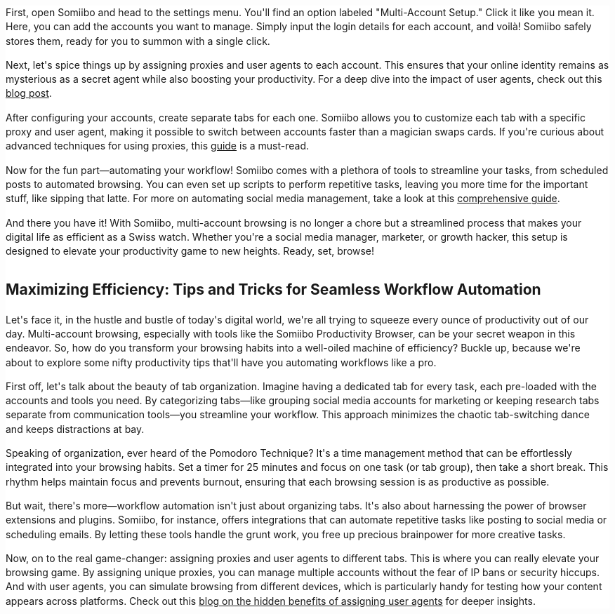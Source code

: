 First, open Somiibo and head to the settings menu. You'll find an option labeled "Multi-Account Setup." Click it like you mean it. Here, you can add the accounts you want to manage. Simply input the login details for each account, and voilà! Somiibo safely stores them, ready for you to summon with a single click.

Next, let's spice things up by assigning proxies and user agents to each account. This ensures that your online identity remains as mysterious as a secret agent while also boosting your productivity. For a deep dive into the impact of user agents, check out this [blog post](https://productivitybrowser.com/blog/the-impact-of-user-agents-on-productivity-a-deep-dive). 

After configuring your accounts, create separate tabs for each one. Somiibo allows you to customize each tab with a specific proxy and user agent, making it possible to switch between accounts faster than a magician swaps cards. If you're curious about advanced techniques for using proxies, this [guide](https://productivitybrowser.com/blog/beyond-basics-advanced-techniques-for-using-proxies-in-your-browser) is a must-read.

Now for the fun part—automating your workflow! Somiibo comes with a plethora of tools to streamline your tasks, from scheduled posts to automated browsing. You can even set up scripts to perform repetitive tasks, leaving you more time for the important stuff, like sipping that latte. For more on automating social media management, take a look at this [comprehensive guide](https://productivitybrowser.com/blog/streamlining-social-media-management-a-guide-to-multi-account-browsing).

And there you have it! With Somiibo, multi-account browsing is no longer a chore but a streamlined process that makes your digital life as efficient as a Swiss watch. Whether you're a social media manager, marketer, or growth hacker, this setup is designed to elevate your productivity game to new heights. Ready, set, browse!

## Maximizing Efficiency: Tips and Tricks for Seamless Workflow Automation

Let's face it, in the hustle and bustle of today's digital world, we're all trying to squeeze every ounce of productivity out of our day. Multi-account browsing, especially with tools like the Somiibo Productivity Browser, can be your secret weapon in this endeavor. So, how do you transform your browsing habits into a well-oiled machine of efficiency? Buckle up, because we're about to explore some nifty productivity tips that'll have you automating workflows like a pro.



First off, let's talk about the beauty of tab organization. Imagine having a dedicated tab for every task, each pre-loaded with the accounts and tools you need. By categorizing tabs—like grouping social media accounts for marketing or keeping research tabs separate from communication tools—you streamline your workflow. This approach minimizes the chaotic tab-switching dance and keeps distractions at bay.

Speaking of organization, ever heard of the Pomodoro Technique? It's a time management method that can be effortlessly integrated into your browsing habits. Set a timer for 25 minutes and focus on one task (or tab group), then take a short break. This rhythm helps maintain focus and prevents burnout, ensuring that each browsing session is as productive as possible.

But wait, there's more—workflow automation isn't just about organizing tabs. It's also about harnessing the power of browser extensions and plugins. Somiibo, for instance, offers integrations that can automate repetitive tasks like posting to social media or scheduling emails. By letting these tools handle the grunt work, you free up precious brainpower for more creative tasks.

Now, on to the real game-changer: assigning proxies and user agents to different tabs. This is where you can really elevate your browsing game. By assigning unique proxies, you can manage multiple accounts without the fear of IP bans or security hiccups. And with user agents, you can simulate browsing from different devices, which is particularly handy for testing how your content appears across platforms. Check out this [blog on the hidden benefits of assigning user agents](https://productivitybrowser.com/blog/the-hidden-benefits-of-assigning-user-agents-in-your-browser) for deeper insights.
